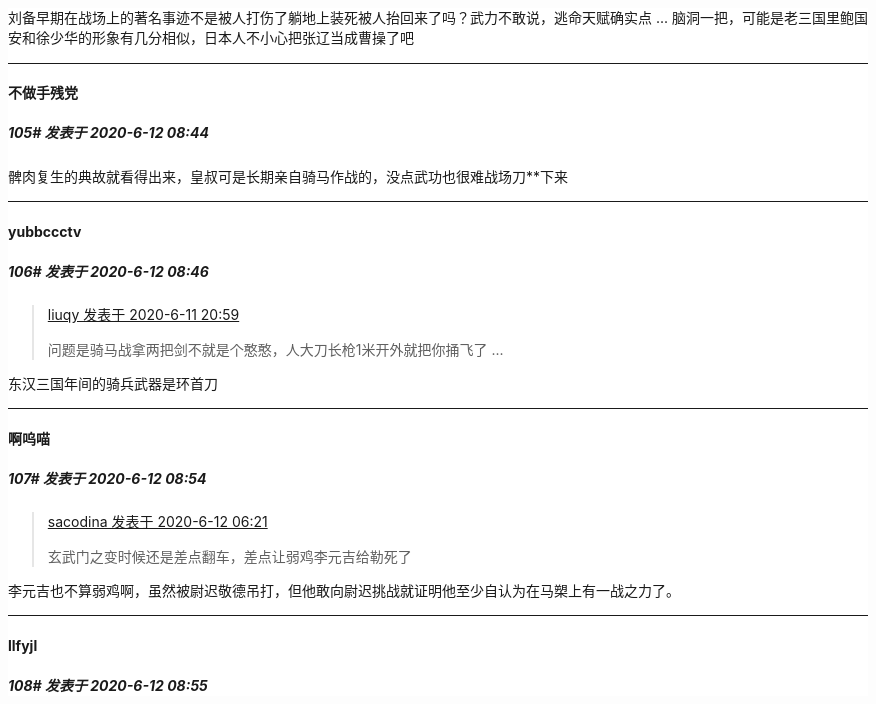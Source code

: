 刘备早期在战场上的著名事迹不是被人打伤了躺地上装死被人抬回来了吗？武力不敢说，逃命天赋确实点 ...</blockquote>
脑洞一把，可能是老三国里鲍国安和徐少华的形象有几分相似，日本人不小心把张辽当成曹操了吧







*****

####  不做手残党  
##### 105#       发表于 2020-6-12 08:44




髀肉复生的典故就看得出来，皇叔可是长期亲自骑马作战的，没点武功也很难战场刀**下来







*****

####  yubbccctv  
##### 106#       发表于 2020-6-12 08:46



<blockquote><a href="httphttps://bbs.saraba1st.com/2b/forum.php?mod=redirect&amp;goto=findpost&amp;pid=47767707&amp;ptid=1941111" target="_blank">liuqy 发表于 2020-6-11 20:59</a>

问题是骑马战拿两把剑不就是个憨憨，人大刀长枪1米开外就把你捅飞了 ...</blockquote>
东汉三国年间的骑兵武器是环首刀







*****

####  啊呜喵  
##### 107#       发表于 2020-6-12 08:54



<blockquote><a href="httphttps://bbs.saraba1st.com/2b/forum.php?mod=redirect&amp;goto=findpost&amp;pid=47772683&amp;ptid=1941111" target="_blank">sacodina 发表于 2020-6-12 06:21</a>

玄武门之变时候还是差点翻车，差点让弱鸡李元吉给勒死了</blockquote>
李元吉也不算弱鸡啊，虽然被尉迟敬德吊打，但他敢向尉迟挑战就证明他至少自认为在马槊上有一战之力了。







*****

####  llfyjl  
##### 108#       发表于 2020-6-12 08:55
